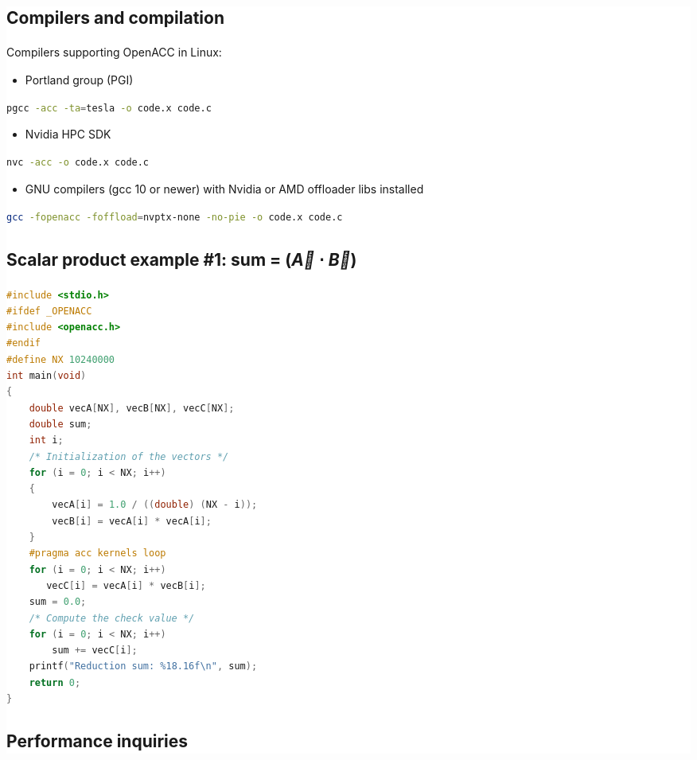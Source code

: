 ## Compilers and compilation

Compilers supporting OpenACC in Linux:

- Portland group (PGI)
```bash
pgcc -acc -⁠ta=tesla -o code.x code.c
```
- Nvidia HPC SDK
```bash
nvc -acc -o code.x code.c
```

- GNU compilers (gcc 10 or newer) with Nvidia or AMD offloader libs installed
```bash
gcc -fopenacc -foffload=nvptx-none -no-pie -o code.x code.c
```

## Scalar product example #1: sum = $(\vec{A} \cdot \vec{B})$ 

```c
#include <stdio.h>
#ifdef _OPENACC
#include <openacc.h>
#endif
#define NX 10240000
int main(void)
{
    double vecA[NX], vecB[NX], vecC[NX];
    double sum;
    int i;
    /* Initialization of the vectors */
    for (i = 0; i < NX; i++) 
    {
        vecA[i] = 1.0 / ((double) (NX - i));
        vecB[i] = vecA[i] * vecA[i];   
    }
    #pragma acc kernels loop
    for (i = 0; i < NX; i++) 
       vecC[i] = vecA[i] * vecB[i]; 
    sum = 0.0;
    /* Compute the check value */
    for (i = 0; i < NX; i++) 
        sum += vecC[i]; 
    printf("Reduction sum: %18.16f\n", sum);
    return 0;
}
```

## Performance inquiries
